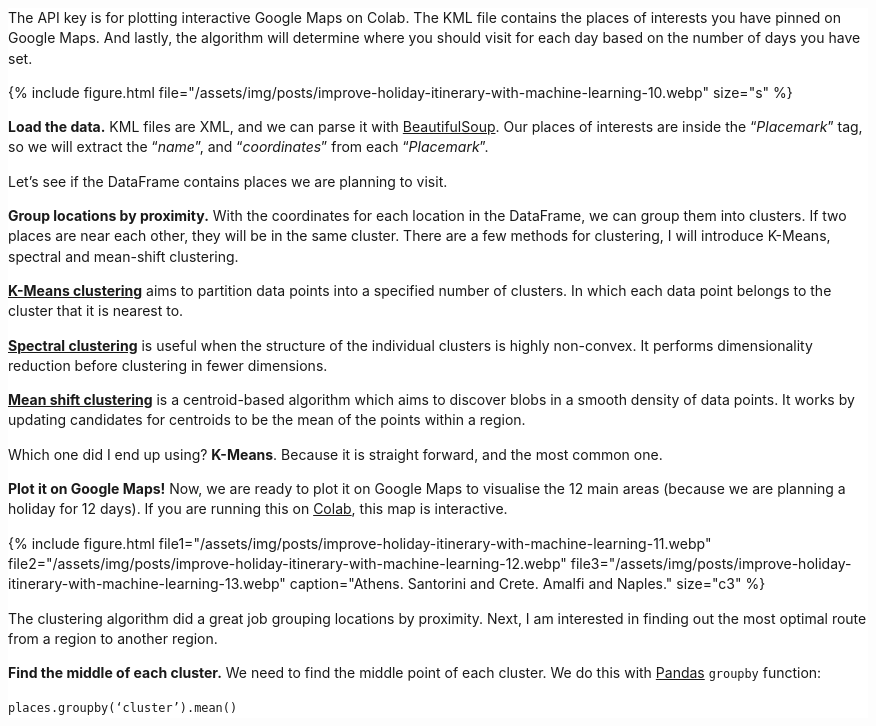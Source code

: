 The API key is for plotting interactive Google Maps on Colab. The KML file contains the places of interests you have pinned on Google Maps. And lastly, the algorithm will determine where you should visit for each day based on the number of days you have set.

{% include figure.html
  file="/assets/img/posts/improve-holiday-itinerary-with-machine-learning-10.webp"
  size="s"
%}

**Load the data.** KML files are XML, and we can parse it with  [BeautifulSoup](https://pypi.org/project/beautifulsoup4/). Our places of interests are inside the “_Placemark_” tag, so we will extract the “_name_”, and “_coordinates_” from each “_Placemark_”.

<script src="https://gist.github.com/jinglescode/cc0cc5872eb46eca9660069e2190a1aa.js"></script>

Let’s see if the DataFrame contains places we are planning to visit.

<script src="https://gist.github.com/jinglescode/540b94b521105ddfab78a4c45e1daa9e.js"></script>

**Group locations by proximity.** With the coordinates for each location in the DataFrame, we can group them into clusters. If two places are near each other, they will be in the same cluster. There are a few methods for clustering, I will introduce K-Means, spectral and mean-shift clustering.

[**K-Means clustering**](https://scikit-learn.org/stable/modules/generated/sklearn.cluster.KMeans.html)  aims to partition data points into a specified number of clusters. In which each data point belongs to the cluster that it is nearest to.

[**Spectral clustering**](https://scikit-learn.org/stable/modules/generated/sklearn.cluster.SpectralClustering.html)  is useful when the structure of the individual clusters is highly non-convex. It performs dimensionality reduction before clustering in fewer dimensions.

[**Mean shift clustering**](https://scikit-learn.org/stable/modules/generated/sklearn.cluster.MeanShift.html)  is a centroid-based algorithm which aims to discover blobs in a smooth density of data points. It works by updating candidates for centroids to be the mean of the points within a region.

<script src="https://gist.github.com/jinglescode/875bc783890e89236d445f74bf8ab696.js"></script>

Which one did I end up using?  **K-Means**. Because it is straight forward, and the most common one.

**Plot it on Google Maps!** Now, we are ready to plot it on Google Maps to visualise the 12 main areas (because we are planning a holiday for 12 days). If you are running this on  [Colab](https://gist.github.com/jinglescode/418a7ef75471dd891ae8621f36db6b62), this map is interactive.

{% include figure.html
  file1="/assets/img/posts/improve-holiday-itinerary-with-machine-learning-11.webp"
  file2="/assets/img/posts/improve-holiday-itinerary-with-machine-learning-12.webp"
  file3="/assets/img/posts/improve-holiday-itinerary-with-machine-learning-13.webp"
  caption="Athens. Santorini and Crete. Amalfi and Naples."
  size="c3"
%}

The clustering algorithm did a great job grouping locations by proximity. Next, I am interested in finding out the most optimal route from a region to another region.

**Find the middle of each cluster.** We need to find the middle point of each cluster. We do this with  [Pandas](https://pandas.pydata.org/pandas-docs/stable/reference/api/pandas.DataFrame.groupby.html)  `groupby`  function:  
```
places.groupby(‘cluster’).mean()
```
